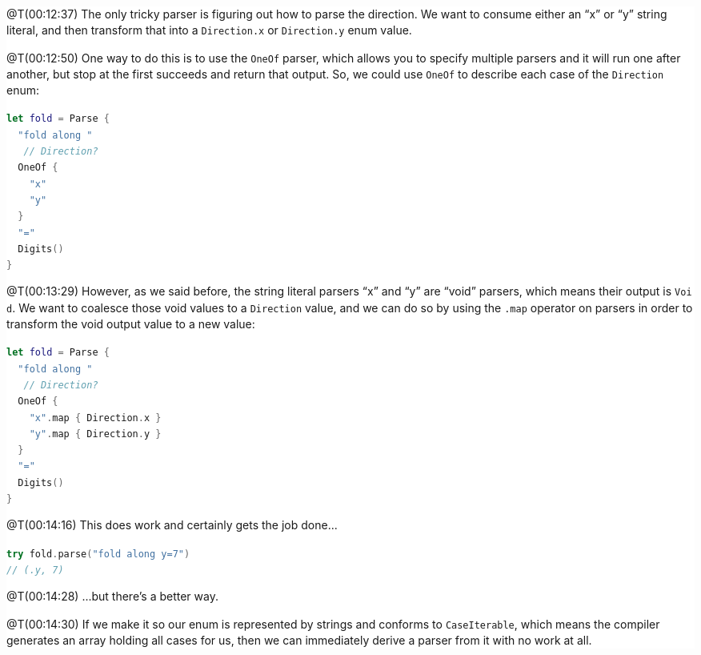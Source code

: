 @T(00:12:37)
The only tricky parser is figuring out how to parse the direction. We want to consume either an “x” or “y” string literal, and then transform that into a `Direction.x` or `Direction.y` enum value.

@T(00:12:50)
One way to do this is to use the `OneOf` parser, which allows you to specify multiple parsers and it will run one after another, but stop at the first succeeds and return that output. So, we could use `OneOf` to describe each case of the `Direction` enum:

```swift
let fold = Parse {
  "fold along "
   // Direction?
  OneOf {
    "x"
    "y"
  }
  "="
  Digits()
}
```

@T(00:13:29)
However, as we said before, the string literal parsers “x” and “y” are “void” parsers, which means their output is `Void`. We want to coalesce those void values to a `Direction` value, and we can do so by using the `.map` operator on parsers in order to transform the void output value to a new value:

```swift
let fold = Parse {
  "fold along "
   // Direction?
  OneOf {
    "x".map { Direction.x }
    "y".map { Direction.y }
  }
  "="
  Digits()
}
```

@T(00:14:16)
This does work and certainly gets the job done...

```swift
try fold.parse("fold along y=7")
// (.y, 7)
```

@T(00:14:28)
...but there’s a better way.

@T(00:14:30)
If we make it so our enum is represented by strings and conforms to `CaseIterable`, which means the compiler generates an array holding all cases for us, then we can immediately derive a parser from it with no work at all.
